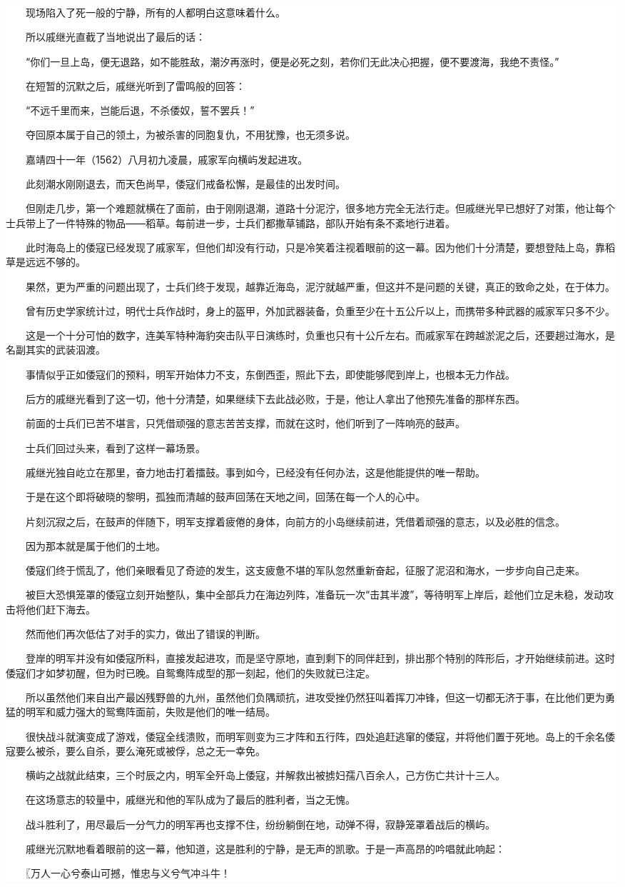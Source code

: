 　　现场陷入了死一般的宁静，所有的人都明白这意味着什么。
            
　　所以戚继光直截了当地说出了最后的话：
            
　　“你们一旦上岛，便无退路，如不能胜敌，潮汐再涨时，便是必死之刻，若你们无此决心把握，便不要渡海，我绝不责怪。”
            
　　在短暂的沉默之后，戚继光听到了雷鸣般的回答：
            
　　“不远千里而来，岂能后退，不杀倭奴，誓不罢兵！”
            
　　夺回原本属于自己的领土，为被杀害的同胞复仇，不用犹豫，也无须多说。
            
　　嘉靖四十一年（1562）八月初九凌晨，戚家军向横屿发起进攻。
            
　　此刻潮水刚刚退去，而天色尚早，倭寇们戒备松懈，是最佳的出发时间。
            
　　但刚走几步，第一个难题就横在了面前，由于刚刚退潮，道路十分泥泞，很多地方完全无法行走。但戚继光早已想好了对策，他让每个士兵带上了一件特殊的物品——稻草。每前进一步，士兵们都撒草铺路，部队开始有条不紊地行进着。
            
　　此时海岛上的倭寇已经发现了戚家军，但他们却没有行动，只是冷笑着注视着眼前的这一幕。因为他们十分清楚，要想登陆上岛，靠稻草是远远不够的。
            
　　果然，更为严重的问题出现了，士兵们终于发现，越靠近海岛，泥泞就越严重，但这并不是问题的关键，真正的致命之处，在于体力。
            
　　曾有历史学家统计过，明代士兵作战时，身上的盔甲，外加武器装备，负重至少在十五公斤以上，而携带多种武器的戚家军只多不少。
            
　　这是一个十分可怕的数字，连美军特种海豹突击队平日演练时，负重也只有十公斤左右。而戚家军在跨越淤泥之后，还要趟过海水，是名副其实的武装泅渡。
            
　　事情似乎正如倭寇们的预料，明军开始体力不支，东倒西歪，照此下去，即使能够爬到岸上，也根本无力作战。
            
　　后方的戚继光看到了这一切，他十分清楚，如果继续下去此战必败，于是，他让人拿出了他预先准备的那样东西。
            
　　前面的士兵们已苦不堪言，只凭借顽强的意志苦苦支撑，而就在这时，他们听到了一阵响亮的鼓声。
            
　　士兵们回过头来，看到了这样一幕场景。
            
　　戚继光独自屹立在那里，奋力地击打着擂鼓。事到如今，已经没有任何办法，这是他能提供的唯一帮助。
            
　　于是在这个即将破晓的黎明，孤独而清越的鼓声回荡在天地之间，回荡在每一个人的心中。
            
　　片刻沉寂之后，在鼓声的伴随下，明军支撑着疲倦的身体，向前方的小岛继续前进，凭借着顽强的意志，以及必胜的信念。
            
　　因为那本就是属于他们的土地。
            
　　倭寇们终于慌乱了，他们亲眼看见了奇迹的发生，这支疲惫不堪的军队忽然重新奋起，征服了泥沼和海水，一步步向自己走来。
            
　　被巨大恐惧笼罩的倭寇立刻开始整队，集中全部兵力在海边列阵，准备玩一次“击其半渡”，等待明军上岸后，趁他们立足未稳，发动攻击将他们赶下海去。
            
　　然而他们再次低估了对手的实力，做出了错误的判断。
            
　　登岸的明军并没有如倭寇所料，直接发起进攻，而是坚守原地，直到剩下的同伴赶到，排出那个特别的阵形后，才开始继续前进。这时倭寇们才如梦初醒，但为时已晚。自鸳鸯阵成型的那一刻起，他们的失败就已注定。
            
　　所以虽然他们来自出产最凶残野兽的九州，虽然他们负隅顽抗，进攻受挫仍然狂叫着挥刀冲锋，但这一切都无济于事，在比他们更为勇猛的明军和威力强大的鸳鸯阵面前，失败是他们的唯一结局。
            
　　很快战斗就演变成了游戏，倭寇全线溃败，而明军则变为三才阵和五行阵，四处追赶逃窜的倭寇，并将他们置于死地。岛上的千余名倭寇要么被杀，要么自杀，要么淹死或被俘，总之无一幸免。
            
　　横屿之战就此结束，三个时辰之内，明军全歼岛上倭寇，并解救出被掳妇孺八百余人，己方伤亡共计十三人。
            
　　在这场意志的较量中，戚继光和他的军队成为了最后的胜利者，当之无愧。
            
　　战斗胜利了，用尽最后一分气力的明军再也支撑不住，纷纷躺倒在地，动弹不得，寂静笼罩着战后的横屿。
            
　　戚继光沉默地看着眼前的这一幕，他知道，这是胜利的宁静，是无声的凯歌。于是一声高昂的吟唱就此响起：
            
　　〖万人一心兮泰山可撼，惟忠与义兮气冲斗牛！
            